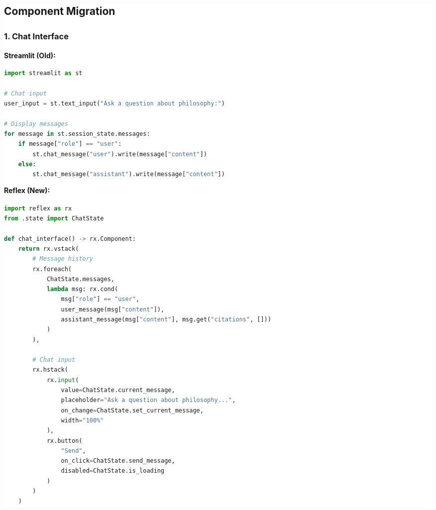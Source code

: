 ## Component Migration

### 1. Chat Interface

**Streamlit (Old):**
```python
import streamlit as st

# Chat input
user_input = st.text_input("Ask a question about philosophy:")

# Display messages
for message in st.session_state.messages:
    if message["role"] == "user":
        st.chat_message("user").write(message["content"])
    else:
        st.chat_message("assistant").write(message["content"])
```

**Reflex (New):**
```python
import reflex as rx
from .state import ChatState

def chat_interface() -> rx.Component:
    return rx.vstack(
        # Message history
        rx.foreach(
            ChatState.messages,
            lambda msg: rx.cond(
                msg["role"] == "user",
                user_message(msg["content"]),
                assistant_message(msg["content"], msg.get("citations", []))
            )
        ),
        
        # Chat input
        rx.hstack(
            rx.input(
                value=ChatState.current_message,
                placeholder="Ask a question about philosophy...",
                on_change=ChatState.set_current_message,
                width="100%"
            ),
            rx.button(
                "Send",
                on_click=ChatState.send_message,
                disabled=ChatState.is_loading
            )
        )
    )
```
